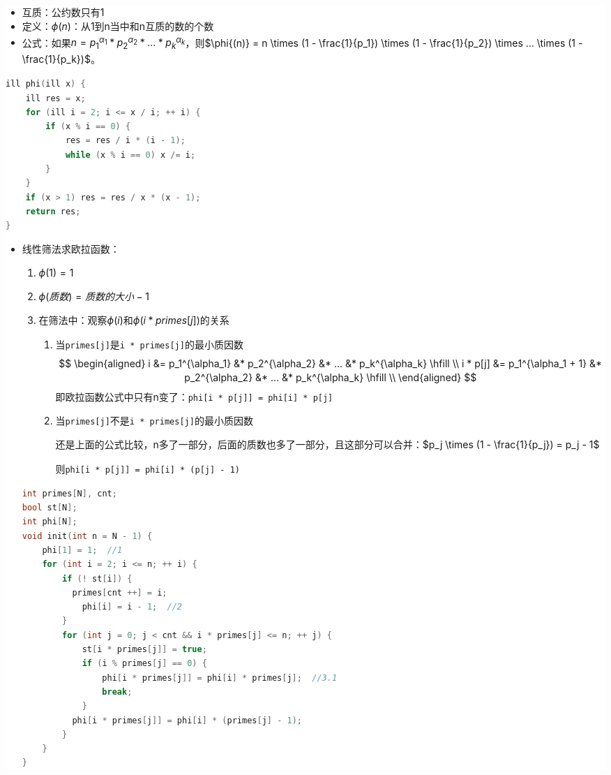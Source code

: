 + 互质：公约数只有1
+ 定义：$\phi{(n)}$：从1到n当中和n互质的数的个数
+ 公式：如果$n = p_1^{\alpha_1} * p_2^{\alpha_2} * ... * p_k^{\alpha_k}$，则$\phi{(n)} = n \times (1 - \frac{1}{p_1}) \times (1 - \frac{1}{p_2}) \times ... \times (1 - \frac{1}{p_k})$。

```c++
ill phi(ill x) {
	ill res = x;
	for (ill i = 2; i <= x / i; ++ i) {
		if (x % i == 0) {
			res = res / i * (i - 1);
			while (x % i == 0) x /= i;
		}
	}
	if (x > 1) res = res / x * (x - 1);
	return res;
}
```

+ 线性筛法求欧拉函数：

  1. $\phi(1) = 1$

  2. $\phi(质数) = 质数的大小 - 1$

  3. 在筛法中：观察$\phi(i)$和$\phi(i * primes[j])$的关系

     1. 当`primes[j]`是`i * primes[j]`的最小质因数
        $$
        \begin{aligned}
        i &= p_1^{\alpha_1} &* p_2^{\alpha_2} &* ... &* p_k^{\alpha_k} \hfill \\
        i * p[j] &= p_1^{\alpha_1 + 1} &* p_2^{\alpha_2} &* ... &* p_k^{\alpha_k} \hfill \\
        \end{aligned}
        $$
        即欧拉函数公式中只有n变了：`phi[i * p[j]] = phi[i] * p[j]`

     2. 当`primes[j]`不是`i * primes[j]`的最小质因数

        还是上面的公式比较，n多了一部分，后面的质数也多了一部分，且这部分可以合并：$p_j \times (1 - \frac{1}{p_j}) = p_j - 1$

        则`phi[i * p[j]] = phi[i] * (p[j] - 1)`

  ```c++
  int primes[N], cnt;
  bool st[N];
  int phi[N];
  void init(int n = N - 1) {
      phi[1] = 1;  //1
      for (int i = 2; i <= n; ++ i) {
          if (! st[i]) {
  			primes[cnt ++] = i;
              phi[i] = i - 1;  //2
          }
          for (int j = 0; j < cnt && i * primes[j] <= n; ++ j) {
              st[i * primes[j]] = true;
              if (i % primes[j] == 0) {
                  phi[i * primes[j]] = phi[i] * primes[j];  //3.1
                  break;
              }
  			phi[i * primes[j]] = phi[i] * (primes[j] - 1);
          }
      }
  }
  ```
